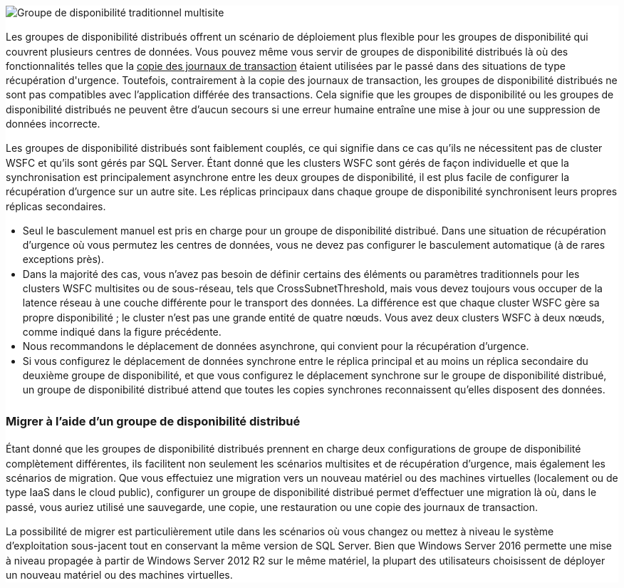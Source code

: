 ![Groupe de disponibilité traditionnel multisite](./media/distributed-availability-group/dag-04-traditional-multi-site-ag.png)

Les groupes de disponibilité distribués offrent un scénario de déploiement plus flexible pour les groupes de disponibilité qui couvrent plusieurs centres de données. Vous pouvez même vous servir de groupes de disponibilité distribués là où des fonctionnalités telles que la [copie des journaux de transaction]( https://docs.microsoft.com/sql/database-engine/log-shipping/about-log-shipping-sql-server) étaient utilisées par le passé dans des situations de type récupération d'urgence. Toutefois, contrairement à la copie des journaux de transaction, les groupes de disponibilité distribués ne sont pas compatibles avec l’application différée des transactions. Cela signifie que les groupes de disponibilité ou les groupes de disponibilité distribués ne peuvent être d’aucun secours si une erreur humaine entraîne une mise à jour ou une suppression de données incorrecte.

Les groupes de disponibilité distribués sont faiblement couplés, ce qui signifie dans ce cas qu’ils ne nécessitent pas de cluster WSFC et qu’ils sont gérés par SQL Server. Étant donné que les clusters WSFC sont gérés de façon individuelle et que la synchronisation est principalement asynchrone entre les deux groupes de disponibilité, il est plus facile de configurer la récupération d’urgence sur un autre site. Les réplicas principaux dans chaque groupe de disponibilité synchronisent leurs propres réplicas secondaires.

* Seul le basculement manuel est pris en charge pour un groupe de disponibilité distribué. Dans une situation de récupération d’urgence où vous permutez les centres de données, vous ne devez pas configurer le basculement automatique (à de rares exceptions près). 
* Dans la majorité des cas, vous n’avez pas besoin de définir certains des éléments ou paramètres traditionnels pour les clusters WSFC multisites ou de sous-réseau, tels que CrossSubnetThreshold, mais vous devez toujours vous occuper de la latence réseau à une couche différente pour le transport des données. La différence est que chaque cluster WSFC gère sa propre disponibilité ; le cluster n’est pas une grande entité de quatre nœuds. Vous avez deux clusters WSFC à deux nœuds, comme indiqué dans la figure précédente.  
* Nous recommandons le déplacement de données asynchrone, qui convient pour la récupération d’urgence.
* Si vous configurez le déplacement de données synchrone entre le réplica principal et au moins un réplica secondaire du deuxième groupe de disponibilité, et que vous configurez le déplacement synchrone sur le groupe de disponibilité distribué, un groupe de disponibilité distribué attend que toutes les copies synchrones reconnaissent qu’elles disposent des données.

### <a name="migrate-by-using-a-distributed-availability-group"></a>Migrer à l’aide d’un groupe de disponibilité distribué

Étant donné que les groupes de disponibilité distribués prennent en charge deux configurations de groupe de disponibilité complètement différentes, ils facilitent non seulement les scénarios multisites et de récupération d’urgence, mais également les scénarios de migration. Que vous effectuiez une migration vers un nouveau matériel ou des machines virtuelles (localement ou de type IaaS dans le cloud public), configurer un groupe de disponibilité distribué permet d’effectuer une migration là où, dans le passé, vous auriez utilisé une sauvegarde, une copie, une restauration ou une copie des journaux de transaction. 

La possibilité de migrer est particulièrement utile dans les scénarios où vous changez ou mettez à niveau le système d’exploitation sous-jacent tout en conservant la même version de SQL Server. Bien que Windows Server 2016 permette une mise à niveau propagée à partir de Windows Server 2012 R2 sur le même matériel, la plupart des utilisateurs choisissent de déployer un nouveau matériel ou des machines virtuelles. 
